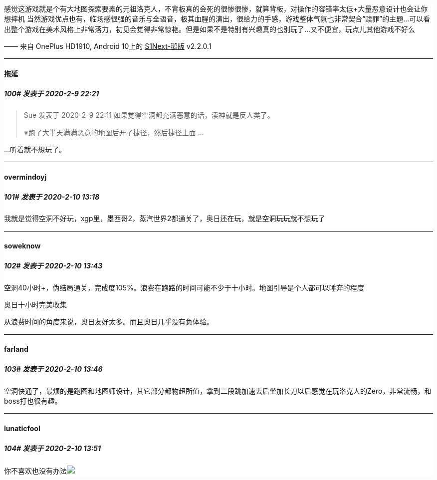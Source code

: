 感觉这游戏就是个有大地图探索要素的元祖洛克人，不背板真的会死的很惨很惨，就算背板，对操作的容错率太低+大量恶意设计也会让你想摔机
当然游戏优点也有，临场感很强的音乐与全语音，极其血腥的演出，很给力的手感，游戏整体气氛也非常契合“赎罪”的主题…可以看出整个游戏在美术风格上非常落力，初见会觉得非常惊艳。但是如果不是特别有兴趣真的也别玩了…又不便宜，玩点儿其他游戏不好么

—— 来自 OnePlus HD1910, Android 10上的 [S1Next-鹅版](https://github.com/ykrank/S1-Next/releases) v2.2.0.1


-----

####  拖延  
##### 100#       发表于 2020-2-9 22:21


<blockquote>Sue 发表于 2020-2-9 22:11
如果觉得空洞都充满恶意的话，渎神就是反人类了。


※跑了大半天满满恶意的地图后开了捷径，然后捷径上面 ...</blockquote>
...听着就不想玩了。


-----

####  overmindoyj  
##### 101#       发表于 2020-2-10 13:18


我就是觉得空洞不好玩，xgp里，墨西哥2，蒸汽世界2都通关了，奥日还在玩，就是空洞玩玩就不想玩了


-----

####  soweknow  
##### 102#       发表于 2020-2-10 13:43


空洞40小时+，伪结局通关，完成度105%。浪费在跑路的时间可能不少于十小时。地图引导是个人都可以唾弃的程度

奥日十小时完美收集

从浪费时间的角度来说，奥日友好太多。而且奥日几乎没有负体验。


-----

####  farland  
##### 103#       发表于 2020-2-10 13:46


空洞快通了，最烦的是跑图和地图师设计，其它部分都物超所值，拿到二段跳加速去后坐加长刀以后感觉在玩洛克人的Zero，非常流畅，和boss打也很有趣。


-----

####  lunaticfool  
##### 104#       发表于 2020-2-10 13:51


你不喜欢也没有办法<img src="https://static.saraba1st.com/image/smiley/face2017/033.png" referrerpolicy="no-referrer">
